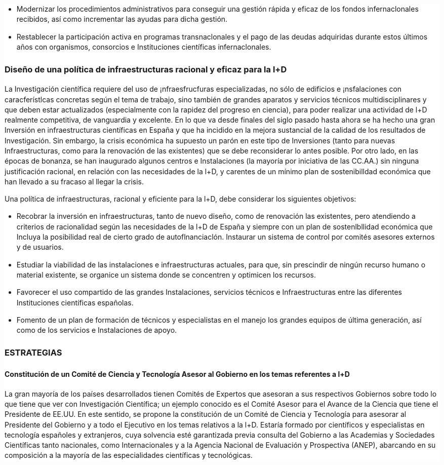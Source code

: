 - Modernizar los procedimientos administrativos para conseguir una gestión rápida y
eficaz de los fondos infernaclonales recibidos, así como incrementar las ayudas para
dicha gestión.

- Restablecer la participación activa en programas transnaclonales y el pago de las
deudas adquiridas durante estos últimos años con organismos, consorcios e Instituciones
científicas infernaclonales.

### Diseño de una política de infraestructuras racional y eficaz para la l+D
La Investigación científica requiere del uso de ¡nfraesfrucfuras especializadas, no sólo de
edificios e ¡nsfalaciones con caracferístlcas concretas según el tema de trabajo, sino
también de grandes aparatos y servicios técnicos multidisciplinares y que deben estar
actualizados (especialmente con la rapidez del progreso en ciencia), para poder realizar
una actividad de l+D realmente competitiva, de vanguardia y excelente. En lo que va desde
finales del siglo pasado hasta ahora se ha hecho una gran Inversión en infraestructuras
científicas en España y que ha incidido en la mejora sustancial de la calidad de los
resultados de Investigación. Sin embargo, la crisis económica ha supuesto un parón en
este tipo de Inversiones (tanto para nuevas Infraestructuras, como para la renovación de
las existentes) que se debe reconsiderar lo antes posible. Por otro lado, en las épocas de
bonanza, se han inaugurado algunos centros e Instalaciones (la mayoría por iniciativa de
las CC.AA.) sin ninguna justificación racional, en relación con las necesidades de la l+D, y
carentes de un mínimo plan de sostenibilldad económica que han llevado a su fracaso al
llegar la crisis.

Una política de infraestructuras, racional y eficiente para la l+D, debe considerar los
siguientes objetivos:

- Recobrar la inversión en infraestructuras, tanto de nuevo diseño, como de renovación
las existentes, pero atendiendo a criterios de racionalidad según las necesidades de la l+D
de España y siempre con un plan de sostenlbllidad económica que Incluya la posibilidad
real de cierto grado de autoflnanciaclón. Instaurar un sistema de control por comités
asesores externos y de usuarios.

- Estudiar la viabilidad de las instalaciones e infraestructuras actuales, para que, sin
prescindir de ningún recurso humano o material existente, se organice un sistema donde
se concentren y optimicen los recursos.

- Favorecer el uso compartido de las grandes Instalaciones, servicios técnicos e
Infraestructuras entre las diferentes Instituciones científicas españolas.

- Fomento de un plan de formación de técnicos y especialistas en el manejo los grandes
equipos de última generación, así como de los servicios e Instalaciones de apoyo.

### ESTRATEGIAS

#### Constitución de un Comité de Ciencia y Tecnología Asesor al Gobierno en los temas referentes a l+D
La gran mayoría de los países desarrollados tienen Comités de Expertos que asesoran a
sus respectivos Gobiernos sobre todo lo que tiene que ver con Investigación Científica; un
ejemplo conocido es el Comité Asesor para el Avance de la Ciencia que tiene el Presidente
de EE.UU. En este sentido, se propone la constitución de un Comité de Ciencia y Tecnología
para asesorar al Presidente del Gobierno y a todo el Ejecutivo en los temas relativos a la
l+D. Estaría formado por científicos y especialistas en tecnología españoles y extranjeros,
cuya solvencia esté garantizada previa consulta del Gobierno a las Academias y
Sociedades Científicas tanto nacionales, como Internacionales y a la Agencia Nacional de
Evaluación y Prospectiva (ANEP), abarcando en su composición a la mayoría de las
especialidades científicas y tecnológicas.
